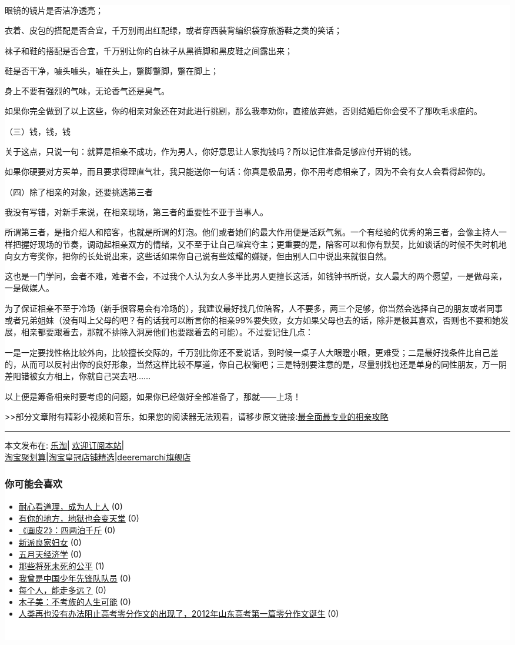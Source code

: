 <p>眼镜的镜片是否洁净透亮；</p>
<p>衣着、皮包的搭配是否合宜，千万别闹出红配绿，或者穿西装背编织袋穿旅游鞋之类的笑话；</p>
<p>袜子和鞋的搭配是否合宜，千万别让你的白袜子从黑裤脚和黑皮鞋之间露出来；</p>
<p>鞋是否干净，噱头噱头，噱在头上，蹩脚蹩脚，蹩在脚上；</p>
<p>身上不要有强烈的气味，无论香气还是臭气。</p>
<p>如果你完全做到了以上这些，你的相亲对象还在对此进行挑剔，那么我奉劝你，直接放弃她，否则结婚后你会受不了那吹毛求疵的。</p>
<p>（三）钱，钱，钱</p>
<p>关于这点，只说一句：就算是相亲不成功，作为男人，你好意思让人家掏钱吗？所以记住准备足够应付开销的钱。</p>
<p>如果你硬要对方买单，而且要求得理直气壮，我只能送你一句话：你真是极品男，你不用考虑相亲了，因为不会有女人会看得起你的。</p>
<p>（四）除了相亲的对象，还要挑选第三者</p>
<p>我没有写错，对新手来说，在相亲现场，第三者的重要性不亚于当事人。</p>
<p>所谓第三者，是指介绍人和陪客，也就是所谓的灯泡。他们或者她们的最大作用便是活跃气氛。一个有经验的优秀的第三者，会像主持人一样把握好现场的节奏，调动起相亲双方的情绪，又不至于让自己喧宾夺主；更重要的是，陪客可以和你有默契，比如谈话的时候不失时机地向女方夸奖你，把你的长处说出来，这些话如果你自己说有些炫耀的嫌疑，但由别人口中说出来就很自然。</p>
<p>这也是一门学问，会者不难，难者不会，不过我个人认为女人多半比男人更擅长这活，如钱钟书所说，女人最大的两个愿望，一是做母亲，一是做媒人。</p>
<p>为了保证相亲不至于冷场（新手很容易会有冷场的），我建议最好找几位陪客，人不要多，两三个足够，你当然会选择自己的朋友或者同事或者兄弟姐妹（没有叫上父母的吧？有的话我可以断言你的相亲99%要失败，女方如果父母也去的话，除非是极其喜欢，否则也不要和她发展，相亲都要跟着去，那就不排除入洞房他们也要跟着去的可能）。不过要记住几点：</p>
<p>一是一定要找性格比较外向，比较擅长交际的，千万别比你还不爱说话，到时候一桌子人大眼瞪小眼，更难受；二是最好找条件比自己差的，从而可以反衬出你的良好形象，当然这样比较不厚道，你自己权衡吧；三是特别要注意的是，尽量别找也还是单身的同性朋友，万一阴差阳错被女方相上，你就自己哭去吧……</p>
<p>以上便是筹备相亲时要考虑的问题，如果你已经做好全部准备了，那就——上场！</p>
<p>&gt;&gt;部分文章附有精彩小视频和音乐，如果您的阅读器无法观看，请移步原文链接:<a href="http://letaoba.info/6238">最全面最专业的相亲攻略</a>
<hr>
本文发布在: <a href="http://letaoba.info">乐淘</a>| <a href="http://letaoba.info/feed">欢迎订阅本站</a>|
<br>
<a href="http://www.taobao.com/go/chn/tbk_channel/jkwt.php?pid=mm_14340546_2405588_9605426&amp;eventid=102405" rel="external nofollow">淘宝聚划算</a>|<a href="http://www.taobao.com/go/chn/tbk_channel/huangguan.php?pid=mm_14340546_2434133_9338368&amp;eventid=101858" rel="external nofollow">淘宝皇冠店铺精选</a>|<a href="http://s.click.taobao.com/t_8?e=7HZ5x%2BOzdsYUBq8G4nHLsBOiWn0%3D&amp;p=mm_14340546_0_0" rel="external nofollow">deeremarchi旗舰店</a></p>
<h3>你可能会喜欢</h3><ul><li><a href="http://letaoba.info/6234" title="耐心看道理，成为人上人 (2012 年 7 月 11 日)">耐心看道理，成为人上人</a> (0)</li><li><a href="http://letaoba.info/6119" title="有你的地方，地狱也会变天堂 (2012 年 7 月 6 日)">有你的地方，地狱也会变天堂</a> (0)</li><li><a href="http://letaoba.info/6080" title="《画皮2》：四两泊千斤 (2012 年 7 月 4 日)">《画皮2》：四两泊千斤</a> (0)</li><li><a href="http://letaoba.info/6031" title="新派良家妇女 (2012 年 7 月 2 日)">新派良家妇女</a> (0)</li><li><a href="http://letaoba.info/5983" title="五月天经济学 (2012 年 7 月 1 日)">五月天经济学</a> (0)</li><li><a href="http://letaoba.info/5837" title="那些将死未死的公平 (2012 年 6 月 26 日)">那些将死未死的公平</a> (1)</li><li><a href="http://letaoba.info/5828" title="我曾是中国少年先锋队队员 (2012 年 6 月 25 日)">我曾是中国少年先锋队队员</a> (0)</li><li><a href="http://letaoba.info/5754" title="每个人，能走多远？ (2012 年 6 月 21 日)">每个人，能走多远？</a> (0)</li><li><a href="http://letaoba.info/5719" title="木子美：不考族的人生可能 (2012 年 6 月 16 日)">木子美：不考族的人生可能</a> (0)</li><li><a href="http://letaoba.info/5702" title="人类再也没有办法阻止高考零分作文的出现了，2012年山东高考第一篇零分作文诞生 (2012 年 6 月 14 日)">人类再也没有办法阻止高考零分作文的出现了，2012年山东高考第一篇零分作文诞生</a> (0)</li></ul><img src="http://feeds.feedburner.com/~r/blogspot/CRBRG/~4/c4w_EcSdDaU" height="1" width="1">
